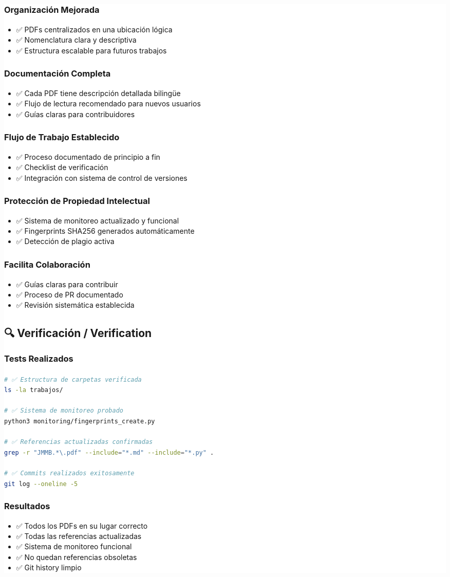 ### Organización Mejorada
- ✅ PDFs centralizados en una ubicación lógica
- ✅ Nomenclatura clara y descriptiva
- ✅ Estructura escalable para futuros trabajos

### Documentación Completa
- ✅ Cada PDF tiene descripción detallada bilingüe
- ✅ Flujo de lectura recomendado para nuevos usuarios
- ✅ Guías claras para contribuidores

### Flujo de Trabajo Establecido
- ✅ Proceso documentado de principio a fin
- ✅ Checklist de verificación
- ✅ Integración con sistema de control de versiones

### Protección de Propiedad Intelectual
- ✅ Sistema de monitoreo actualizado y funcional
- ✅ Fingerprints SHA256 generados automáticamente
- ✅ Detección de plagio activa

### Facilita Colaboración
- ✅ Guías claras para contribuir
- ✅ Proceso de PR documentado
- ✅ Revisión sistemática establecida

## 🔍 Verificación / Verification

### Tests Realizados

```bash
# ✅ Estructura de carpetas verificada
ls -la trabajos/

# ✅ Sistema de monitoreo probado
python3 monitoring/fingerprints_create.py

# ✅ Referencias actualizadas confirmadas
grep -r "JMMB.*\.pdf" --include="*.md" --include="*.py" .

# ✅ Commits realizados exitosamente
git log --oneline -5
```

### Resultados
- ✅ Todos los PDFs en su lugar correcto
- ✅ Todas las referencias actualizadas
- ✅ Sistema de monitoreo funcional
- ✅ No quedan referencias obsoletas
- ✅ Git history limpio

